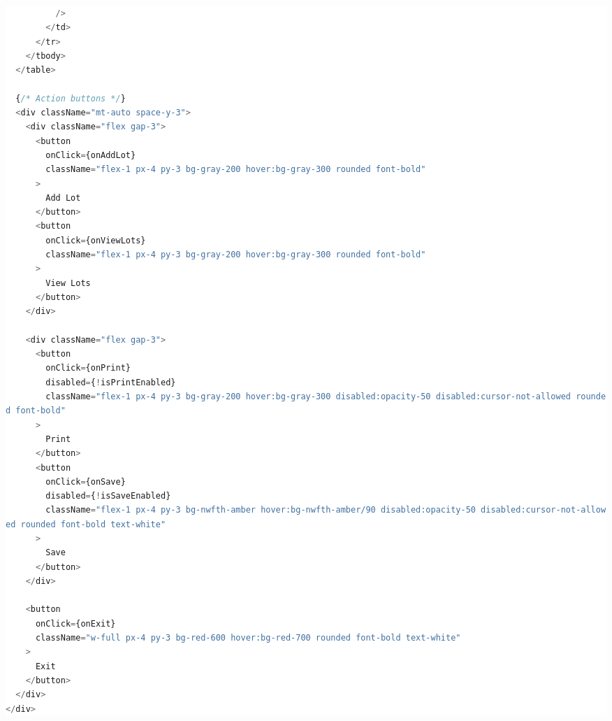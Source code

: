 ```typescript
          />
        </td>
      </tr>
    </tbody>
  </table>

  {/* Action buttons */}
  <div className="mt-auto space-y-3">
    <div className="flex gap-3">
      <button
        onClick={onAddLot}
        className="flex-1 px-4 py-3 bg-gray-200 hover:bg-gray-300 rounded font-bold"
      >
        Add Lot
      </button>
      <button
        onClick={onViewLots}
        className="flex-1 px-4 py-3 bg-gray-200 hover:bg-gray-300 rounded font-bold"
      >
        View Lots
      </button>
    </div>

    <div className="flex gap-3">
      <button
        onClick={onPrint}
        disabled={!isPrintEnabled}
        className="flex-1 px-4 py-3 bg-gray-200 hover:bg-gray-300 disabled:opacity-50 disabled:cursor-not-allowed rounded font-bold"
      >
        Print
      </button>
      <button
        onClick={onSave}
        disabled={!isSaveEnabled}
        className="flex-1 px-4 py-3 bg-nwfth-amber hover:bg-nwfth-amber/90 disabled:opacity-50 disabled:cursor-not-allowed rounded font-bold text-white"
      >
        Save
      </button>
    </div>

    <button
      onClick={onExit}
      className="w-full px-4 py-3 bg-red-600 hover:bg-red-700 rounded font-bold text-white"
    >
      Exit
    </button>
  </div>
</div>
```
